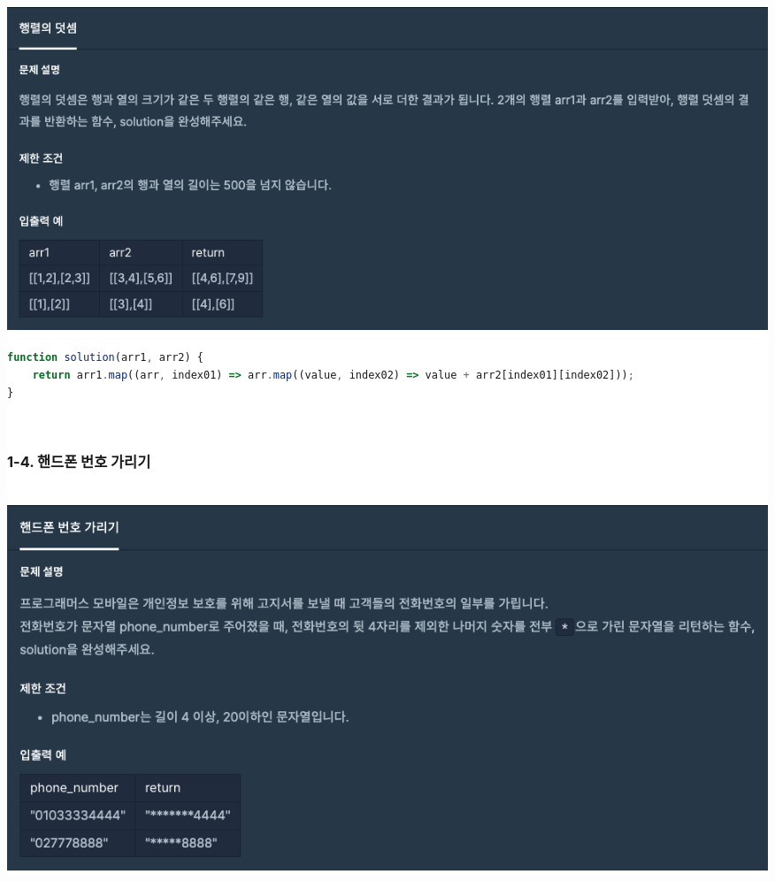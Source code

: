 <img src="./image/image03.png">

```javascript
function solution(arr1, arr2) {
	return arr1.map((arr, index01) => arr.map((value, index02) => value + arr2[index01][index02]));
}
```

<br>

### 1-4. 핸드폰 번호 가리기

<br>

<img src="./image/image04.png">
